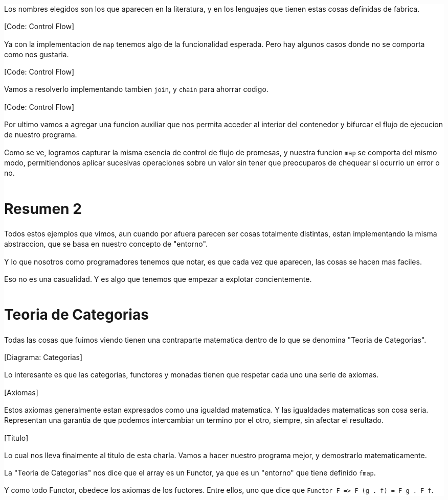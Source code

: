 Los nombres elegidos son los que aparecen en la literatura, y en los lenguajes que tienen estas cosas definidas de fabrica.

[Code: Control Flow]

Ya con la implementacion de `map` tenemos algo de la funcionalidad esperada. Pero hay algunos casos donde no se comporta como nos gustaria.

[Code: Control Flow]

Vamos a resolverlo implementando tambien `join`, y `chain` para ahorrar codigo.

[Code: Control Flow]

Por ultimo vamos a agregar una funcion auxiliar que nos permita acceder al interior del contenedor y bifurcar el flujo de ejecucion de nuestro programa.

Como se ve, logramos capturar la misma esencia de control de flujo de promesas, y nuestra funcion `map` se comporta del mismo modo, permitiendonos aplicar sucesivas operaciones sobre un valor sin tener que preocuparos de chequear si ocurrio un error o no.


Resumen 2
=========

Todos estos ejemplos que vimos, aun cuando por afuera parecen ser cosas totalmente distintas, estan implementando la misma abstraccion, que se basa en nuestro concepto de "entorno".

Y lo que nosotros como programadores tenemos que notar, es que cada vez que aparecen, las cosas se hacen mas faciles.

Eso no es una casualidad. Y es algo que tenemos que empezar a explotar concientemente.


Teoria de Categorias
====================

Todas las cosas que fuimos viendo tienen una contraparte matematica dentro de lo que se denomina "Teoria de Categorias".

[Diagrama: Categorias]

Lo interesante es que las categorias, functores y monadas tienen que respetar cada uno una serie de axiomas.

[Axiomas]

Estos axiomas generalmente estan expresados como una igualdad matematica. Y las igualdades matematicas son cosa seria. Representan una garantia de que podemos intercambiar un termino por el otro, siempre, sin afectar el resultado.

[Titulo]

Lo cual nos lleva finalmente al titulo de esta charla. Vamos a hacer nuestro programa mejor, y demostrarlo matematicamente.

La "Teoria de Categorias" nos dice que el array es un Functor, ya que es un "entorno" que tiene definido `fmap`.

Y como todo Functor, obedece los axiomas de los fuctores. Entre ellos, uno que dice que `Functor F => F (g . f) = F g . F f`.
